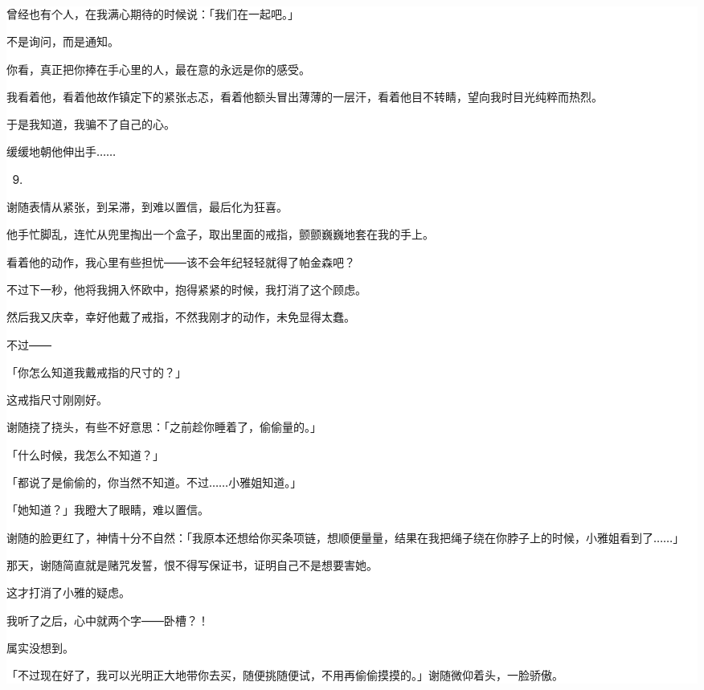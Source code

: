 曾经也有个人，在我满心期待的时候说：「我们在一起吧。」


不是询问，而是通知。


你看，真正把你捧在手心里的人，最在意的永远是你的感受。


我看着他，看着他故作镇定下的紧张忐忑，看着他额头冒出薄薄的一层汗，看着他目不转睛，望向我时目光纯粹而热烈。


于是我知道，我骗不了自己的心。


缓缓地朝他伸出手……


9.


谢随表情从紧张，到呆滞，到难以置信，最后化为狂喜。


他手忙脚乱，连忙从兜里掏出一个盒子，取出里面的戒指，颤颤巍巍地套在我的手上。


看着他的动作，我心里有些担忧——该不会年纪轻轻就得了帕金森吧？


不过下一秒，他将我拥入怀欧中，抱得紧紧的时候，我打消了这个顾虑。


然后我又庆幸，幸好他戴了戒指，不然我刚才的动作，未免显得太蠢。


不过——


「你怎么知道我戴戒指的尺寸的？」


这戒指尺寸刚刚好。


谢随挠了挠头，有些不好意思：「之前趁你睡着了，偷偷量的。」


「什么时候，我怎么不知道？」


「都说了是偷偷的，你当然不知道。不过……小雅姐知道。」


「她知道？」我瞪大了眼睛，难以置信。


谢随的脸更红了，神情十分不自然：「我原本还想给你买条项链，想顺便量量，结果在我把绳子绕在你脖子上的时候，小雅姐看到了……」


那天，谢随简直就是赌咒发誓，恨不得写保证书，证明自己不是想要害她。


这才打消了小雅的疑虑。


我听了之后，心中就两个字——卧槽？！


属实没想到。


「不过现在好了，我可以光明正大地带你去买，随便挑随便试，不用再偷偷摸摸的。」谢随微仰着头，一脸骄傲。
